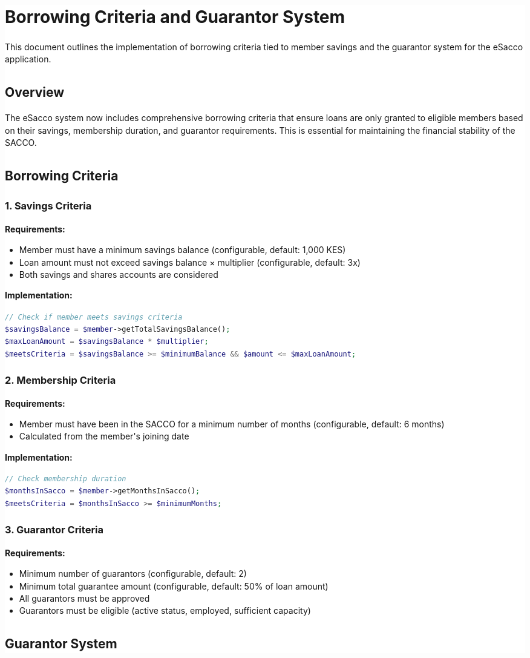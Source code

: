 # Borrowing Criteria and Guarantor System

This document outlines the implementation of borrowing criteria tied to member savings and the guarantor system for the eSacco application.

## Overview

The eSacco system now includes comprehensive borrowing criteria that ensure loans are only granted to eligible members based on their savings, membership duration, and guarantor requirements. This is essential for maintaining the financial stability of the SACCO.

## Borrowing Criteria

### 1. Savings Criteria

**Requirements:**
- Member must have a minimum savings balance (configurable, default: 1,000 KES)
- Loan amount must not exceed savings balance × multiplier (configurable, default: 3x)
- Both savings and shares accounts are considered

**Implementation:**
```php
// Check if member meets savings criteria
$savingsBalance = $member->getTotalSavingsBalance();
$maxLoanAmount = $savingsBalance * $multiplier;
$meetsCriteria = $savingsBalance >= $minimumBalance && $amount <= $maxLoanAmount;
```

### 2. Membership Criteria

**Requirements:**
- Member must have been in the SACCO for a minimum number of months (configurable, default: 6 months)
- Calculated from the member's joining date

**Implementation:**
```php
// Check membership duration
$monthsInSacco = $member->getMonthsInSacco();
$meetsCriteria = $monthsInSacco >= $minimumMonths;
```

### 3. Guarantor Criteria

**Requirements:**
- Minimum number of guarantors (configurable, default: 2)
- Minimum total guarantee amount (configurable, default: 50% of loan amount)
- All guarantors must be approved
- Guarantors must be eligible (active status, employed, sufficient capacity)

## Guarantor System
